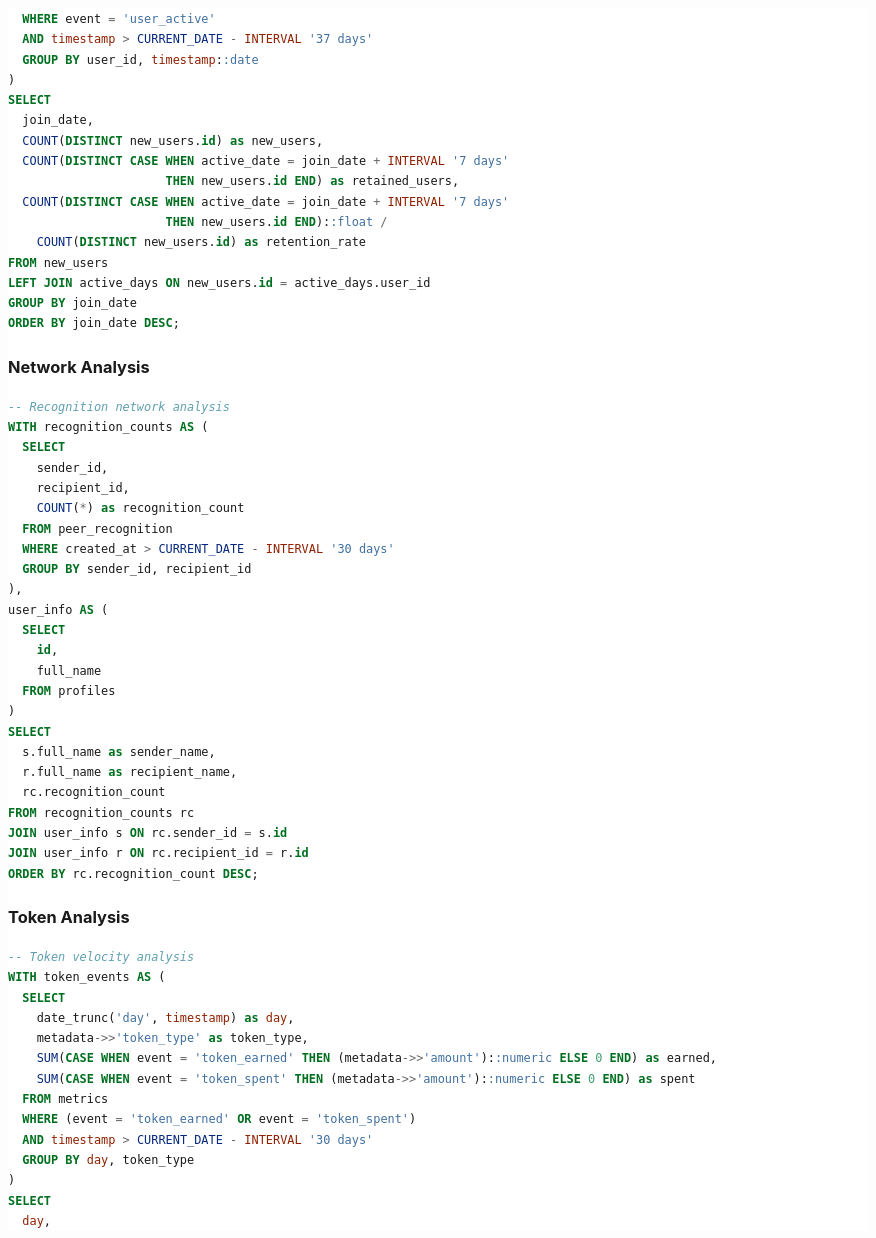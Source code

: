 ```sql
  WHERE event = 'user_active'
  AND timestamp > CURRENT_DATE - INTERVAL '37 days'
  GROUP BY user_id, timestamp::date
)
SELECT
  join_date,
  COUNT(DISTINCT new_users.id) as new_users,
  COUNT(DISTINCT CASE WHEN active_date = join_date + INTERVAL '7 days'
                      THEN new_users.id END) as retained_users,
  COUNT(DISTINCT CASE WHEN active_date = join_date + INTERVAL '7 days'
                      THEN new_users.id END)::float /
    COUNT(DISTINCT new_users.id) as retention_rate
FROM new_users
LEFT JOIN active_days ON new_users.id = active_days.user_id
GROUP BY join_date
ORDER BY join_date DESC;
```

### Network Analysis

```sql
-- Recognition network analysis
WITH recognition_counts AS (
  SELECT
    sender_id,
    recipient_id,
    COUNT(*) as recognition_count
  FROM peer_recognition
  WHERE created_at > CURRENT_DATE - INTERVAL '30 days'
  GROUP BY sender_id, recipient_id
),
user_info AS (
  SELECT
    id,
    full_name
  FROM profiles
)
SELECT
  s.full_name as sender_name,
  r.full_name as recipient_name,
  rc.recognition_count
FROM recognition_counts rc
JOIN user_info s ON rc.sender_id = s.id
JOIN user_info r ON rc.recipient_id = r.id
ORDER BY rc.recognition_count DESC;
```

### Token Analysis

```sql
-- Token velocity analysis
WITH token_events AS (
  SELECT
    date_trunc('day', timestamp) as day,
    metadata->>'token_type' as token_type,
    SUM(CASE WHEN event = 'token_earned' THEN (metadata->>'amount')::numeric ELSE 0 END) as earned,
    SUM(CASE WHEN event = 'token_spent' THEN (metadata->>'amount')::numeric ELSE 0 END) as spent
  FROM metrics
  WHERE (event = 'token_earned' OR event = 'token_spent')
  AND timestamp > CURRENT_DATE - INTERVAL '30 days'
  GROUP BY day, token_type
)
SELECT
  day,
```